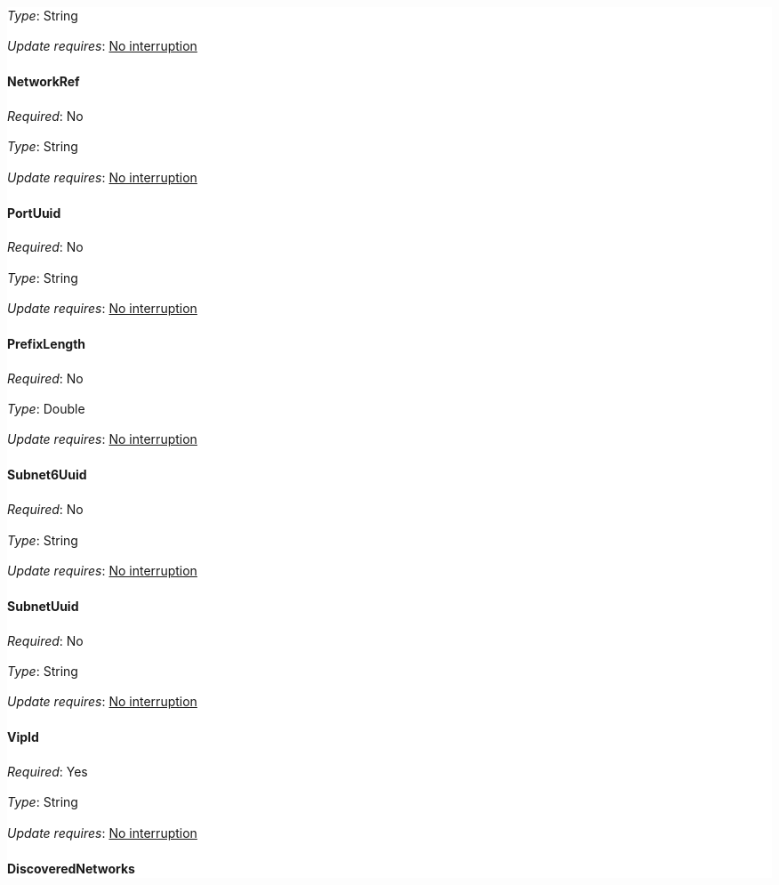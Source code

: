 _Type_: String

_Update requires_: [No interruption](https://docs.aws.amazon.com/AWSCloudFormation/latest/UserGuide/using-cfn-updating-stacks-update-behaviors.html#update-no-interrupt)

#### NetworkRef

_Required_: No

_Type_: String

_Update requires_: [No interruption](https://docs.aws.amazon.com/AWSCloudFormation/latest/UserGuide/using-cfn-updating-stacks-update-behaviors.html#update-no-interrupt)

#### PortUuid

_Required_: No

_Type_: String

_Update requires_: [No interruption](https://docs.aws.amazon.com/AWSCloudFormation/latest/UserGuide/using-cfn-updating-stacks-update-behaviors.html#update-no-interrupt)

#### PrefixLength

_Required_: No

_Type_: Double

_Update requires_: [No interruption](https://docs.aws.amazon.com/AWSCloudFormation/latest/UserGuide/using-cfn-updating-stacks-update-behaviors.html#update-no-interrupt)

#### Subnet6Uuid

_Required_: No

_Type_: String

_Update requires_: [No interruption](https://docs.aws.amazon.com/AWSCloudFormation/latest/UserGuide/using-cfn-updating-stacks-update-behaviors.html#update-no-interrupt)

#### SubnetUuid

_Required_: No

_Type_: String

_Update requires_: [No interruption](https://docs.aws.amazon.com/AWSCloudFormation/latest/UserGuide/using-cfn-updating-stacks-update-behaviors.html#update-no-interrupt)

#### VipId

_Required_: Yes

_Type_: String

_Update requires_: [No interruption](https://docs.aws.amazon.com/AWSCloudFormation/latest/UserGuide/using-cfn-updating-stacks-update-behaviors.html#update-no-interrupt)

#### DiscoveredNetworks
